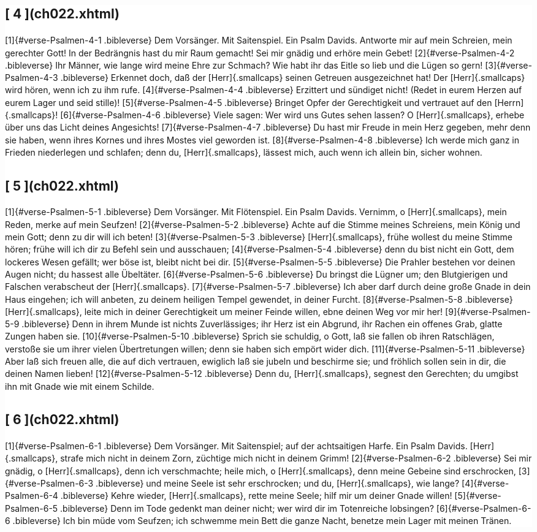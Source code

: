 <h2 class="chaptertitle">[&nbsp;4&nbsp;](ch022.xhtml)<span><span id="chapter-Psalmen-4"></span></span></h2>
 
[1]{#verse-Psalmen-4-1 .bibleverse} Dem Vorsänger. Mit Saitenspiel. Ein Psalm Davids. Antworte mir auf mein Schreien, mein gerechter Gott! In der Bedrängnis hast du mir Raum gemacht! Sei mir gnädig und erhöre mein Gebet! 
[2]{#verse-Psalmen-4-2 .bibleverse} Ihr Männer, wie lange wird meine Ehre zur Schmach? Wie habt ihr das Eitle so lieb und die Lügen so gern! 
[3]{#verse-Psalmen-4-3 .bibleverse} Erkennet doch, daß der [Herr]{.smallcaps} seinen Getreuen ausgezeichnet hat! Der [Herr]{.smallcaps} wird hören, wenn ich zu ihm rufe. 
[4]{#verse-Psalmen-4-4 .bibleverse} Erzittert und sündiget nicht! (Redet in eurem Herzen auf eurem Lager und seid stille)! 
[5]{#verse-Psalmen-4-5 .bibleverse} Bringet Opfer der Gerechtigkeit und vertrauet auf den [Herrn]{.smallcaps}! 
[6]{#verse-Psalmen-4-6 .bibleverse} Viele sagen: Wer wird uns Gutes sehen lassen? O [Herr]{.smallcaps}, erhebe über uns das Licht deines Angesichts! 
[7]{#verse-Psalmen-4-7 .bibleverse} Du hast mir Freude in mein Herz gegeben, mehr denn sie haben, wenn ihres Kornes und ihres Mostes viel geworden ist. 
[8]{#verse-Psalmen-4-8 .bibleverse} Ich werde mich ganz in Frieden niederlegen und schlafen; denn du, [Herr]{.smallcaps}, lässest mich, auch wenn ich allein bin, sicher wohnen. 

<h2 class="chaptertitle">[&nbsp;5&nbsp;](ch022.xhtml)<span><span id="chapter-Psalmen-5"></span></span></h2>
 
[1]{#verse-Psalmen-5-1 .bibleverse} Dem Vorsänger. Mit Flötenspiel. Ein Psalm Davids. Vernimm, o [Herr]{.smallcaps}, mein Reden, merke auf mein Seufzen! 
[2]{#verse-Psalmen-5-2 .bibleverse} Achte auf die Stimme meines Schreiens, mein König und mein Gott; denn zu dir will ich beten! 
[3]{#verse-Psalmen-5-3 .bibleverse} [Herr]{.smallcaps}, frühe wollest du meine Stimme hören; frühe will ich dir zu Befehl sein und ausschauen; 
[4]{#verse-Psalmen-5-4 .bibleverse} denn du bist nicht ein Gott, dem lockeres Wesen gefällt; wer böse ist, bleibt nicht bei dir. 
[5]{#verse-Psalmen-5-5 .bibleverse} Die Prahler bestehen vor deinen Augen nicht; du hassest alle Übeltäter. 
[6]{#verse-Psalmen-5-6 .bibleverse} Du bringst die Lügner um; den Blutgierigen und Falschen verabscheut der [Herr]{.smallcaps}. 
[7]{#verse-Psalmen-5-7 .bibleverse} Ich aber darf durch deine große Gnade in dein Haus eingehen; ich will anbeten, zu deinem heiligen Tempel gewendet, in deiner Furcht. 
[8]{#verse-Psalmen-5-8 .bibleverse} [Herr]{.smallcaps}, leite mich in deiner Gerechtigkeit um meiner Feinde willen, ebne deinen Weg vor mir her! 
[9]{#verse-Psalmen-5-9 .bibleverse} Denn in ihrem Munde ist nichts Zuverlässiges; ihr Herz ist ein Abgrund, ihr Rachen ein offenes Grab, glatte Zungen haben sie. 
[10]{#verse-Psalmen-5-10 .bibleverse} Sprich sie schuldig, o Gott, laß sie fallen ob ihren Ratschlägen, verstoße sie um ihrer vielen Übertretungen willen; denn sie haben sich empört wider dich. 
[11]{#verse-Psalmen-5-11 .bibleverse} Aber laß sich freuen alle, die auf dich vertrauen, ewiglich laß sie jubeln und beschirme sie; und fröhlich sollen sein in dir, die deinen Namen lieben! 
[12]{#verse-Psalmen-5-12 .bibleverse} Denn du, [Herr]{.smallcaps}, segnest den Gerechten; du umgibst ihn mit Gnade wie mit einem Schilde. 

<h2 class="chaptertitle">[&nbsp;6&nbsp;](ch022.xhtml)<span><span id="chapter-Psalmen-6"></span></span></h2>
 
[1]{#verse-Psalmen-6-1 .bibleverse} Dem Vorsänger. Mit Saitenspiel; auf der achtsaitigen Harfe. Ein Psalm Davids. [Herr]{.smallcaps}, strafe mich nicht in deinem Zorn, züchtige mich nicht in deinem Grimm! 
[2]{#verse-Psalmen-6-2 .bibleverse} Sei mir gnädig, o [Herr]{.smallcaps}, denn ich verschmachte; heile mich, o [Herr]{.smallcaps}, denn meine Gebeine sind erschrocken, 
[3]{#verse-Psalmen-6-3 .bibleverse} und meine Seele ist sehr erschrocken; und du, [Herr]{.smallcaps}, wie lange? 
[4]{#verse-Psalmen-6-4 .bibleverse} Kehre wieder, [Herr]{.smallcaps}, rette meine Seele; hilf mir um deiner Gnade willen! 
[5]{#verse-Psalmen-6-5 .bibleverse} Denn im Tode gedenkt man deiner nicht; wer wird dir im Totenreiche lobsingen? 
[6]{#verse-Psalmen-6-6 .bibleverse} Ich bin müde vom Seufzen; ich schwemme mein Bett die ganze Nacht, benetze mein Lager mit meinen Tränen. 